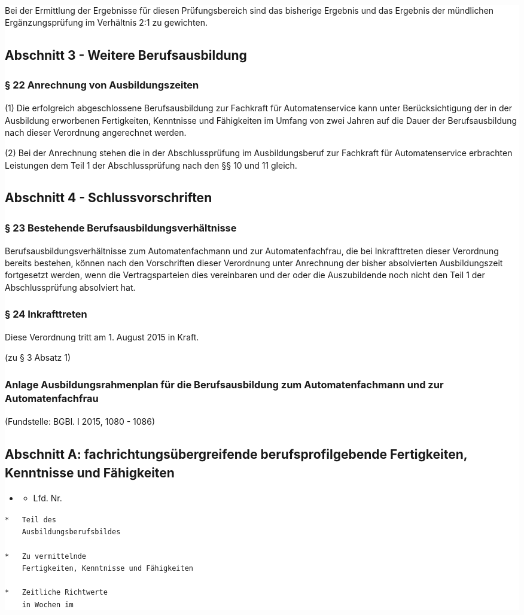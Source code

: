 

Bei der Ermittlung der Ergebnisse für diesen Prüfungsbereich sind das bisherige Ergebnis und das Ergebnis der mündlichen Ergänzungsprüfung im Verhältnis 2:1 zu gewichten.


## Abschnitt 3 - Weitere Berufsausbildung


### § 22 Anrechnung von Ausbildungszeiten

(1) Die erfolgreich abgeschlossene Berufsausbildung zur Fachkraft für Automatenservice kann unter Berücksichtigung der in der Ausbildung erworbenen Fertigkeiten, Kenntnisse und Fähigkeiten im Umfang von zwei Jahren auf die Dauer der Berufsausbildung nach dieser Verordnung angerechnet werden.

(2) Bei der Anrechnung stehen die in der Abschlussprüfung im Ausbildungsberuf zur Fachkraft für Automatenservice erbrachten Leistungen dem Teil 1 der Abschlussprüfung nach den §§ 10 und 11 gleich.


## Abschnitt 4 - Schlussvorschriften


### § 23 Bestehende Berufsausbildungsverhältnisse

Berufsausbildungsverhältnisse zum Automatenfachmann und zur Automatenfachfrau, die bei Inkrafttreten dieser Verordnung bereits bestehen, können nach den Vorschriften dieser Verordnung unter Anrechnung der bisher absolvierten Ausbildungszeit fortgesetzt werden, wenn die Vertragsparteien dies vereinbaren und der oder die Auszubildende noch nicht den Teil 1 der Abschlussprüfung absolviert hat.


### § 24 Inkrafttreten

Diese Verordnung tritt am 1. August 2015 in Kraft.

(zu § 3 Absatz 1)

### Anlage Ausbildungsrahmenplan für die Berufsausbildung zum Automatenfachmann und zur Automatenfachfrau

(Fundstelle: BGBl. I 2015, 1080 - 1086)


## Abschnitt A: fachrichtungsübergreifende berufsprofilgebende Fertigkeiten, Kenntnisse und Fähigkeiten

*    *   Lfd.
        Nr.

    *   Teil des
        Ausbildungsberufsbildes

    *   Zu vermittelnde
        Fertigkeiten, Kenntnisse und Fähigkeiten

    *   Zeitliche Richtwerte
        in Wochen im
